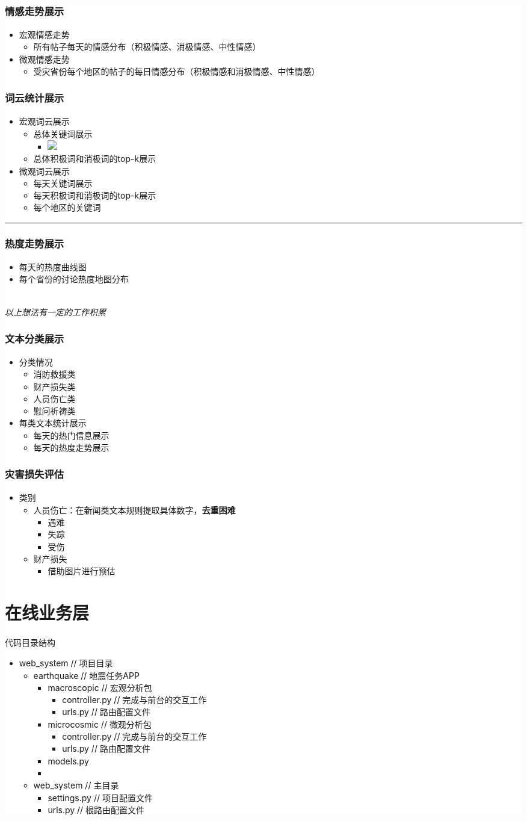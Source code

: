 ### 情感走势展示
- 宏观情感走势
    - 所有帖子每天的情感分布（积极情感、消极情感、中性情感）
- 微观情感走势
    - 受灾省份每个地区的帖子的每日情感分布（积极情感和消极情感、中性情感）
### 词云统计展示
- 宏观词云展示
    - 总体关键词展示
        - ![](./img/img/5.png)
    - 总体积极词和消极词的top-k展示
- 微观词云展示
    - 每天关键词展示
    - 每天积极词和消极词的top-k展示
    - 每个地区的关键词

---
### 热度走势展示
- 每天的热度曲线图
- 每个省份的讨论热度地图分布
</br></br>

*以上想法有一定的工作积累*

### 文本分类展示
- 分类情况
    - 消防救援类
    - 财产损失类
    - 人员伤亡类
    - 慰问祈祷类
- 每类文本统计展示
    - 每天的热门信息展示
    - 每天的热度走势展示
### 灾害损失评估
- 类别
    - 人员伤亡：在新闻类文本规则提取具体数字，**去重困难**
        - 遇难
        - 失踪
        - 受伤
    - 财产损失
        - 借助图片进行预估

# 在线业务层
代码目录结构
- web_system // 项目目录
    - earthquake // 地震任务APP
        - macroscopic // 宏观分析包
            - controller.py // 完成与前台的交互工作
            - urls.py // 路由配置文件
        - microcosmic // 微观分析包
            - controller.py // 完成与前台的交互工作
            - urls.py // 路由配置文件
        - models.py
        - 
    - web_system // 主目录
        - settings.py // 项目配置文件
        - urls.py // 根路由配置文件
